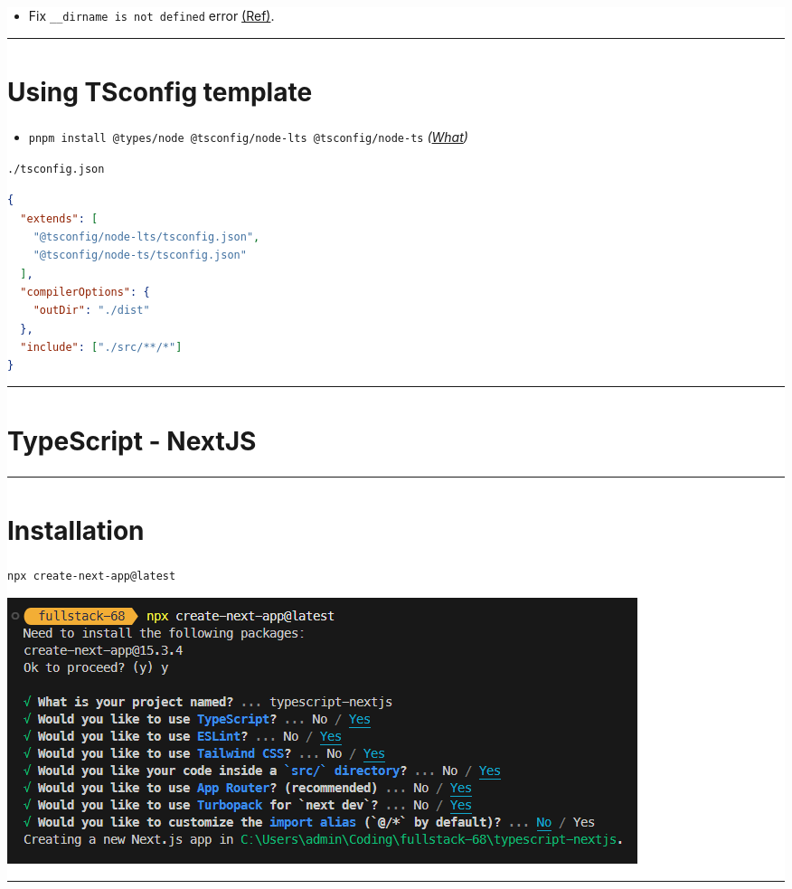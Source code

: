 - Fix `__dirname is not defined` error [(Ref)](https://stackoverflow.com/a/64383997).

---

# Using TSconfig template

- `pnpm install @types/node @tsconfig/node-lts @tsconfig/node-ts` _([What](https://github.com/tsconfig/bases))_

`./tsconfig.json`

```json
{
  "extends": [
    "@tsconfig/node-lts/tsconfig.json",
    "@tsconfig/node-ts/tsconfig.json"
  ],
  "compilerOptions": {
    "outDir": "./dist"
  },
  "include": ["./src/**/*"]
}
```

---

# TypeScript - NextJS

---

# Installation

`npx create-next-app@latest`

![width:900px](./img/nextjs-started.png)

---